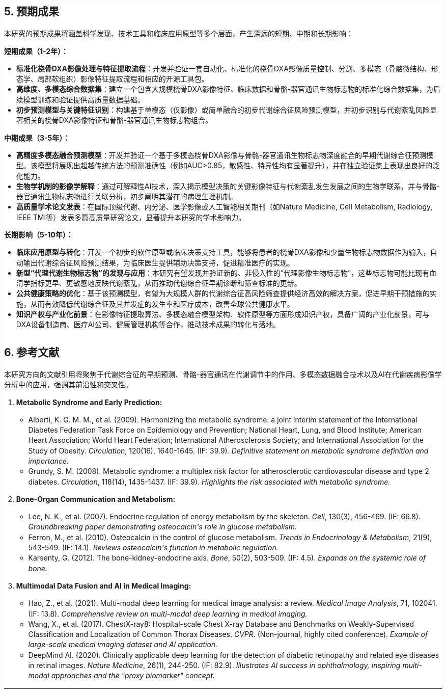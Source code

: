 ## 5. 预期成果

本研究的预期成果将涵盖科学发现、技术工具和临床应用原型等多个层面，产生深远的短期、中期和长期影响：

**短期成果（1-2年）：**
*   **标准化桡骨DXA影像处理与特征提取流程**：开发并验证一套自动化、标准化的桡骨DXA影像质量控制、分割、多模态（骨骼微结构、形态学、局部软组织）影像特征提取流程和相应的开源工具包。
*   **高维度、多模态综合数据集**：建立一个包含大规模桡骨DXA影像特征、临床数据和骨骼-器官通讯生物标志物的标准化综合数据集，为后续模型训练和验证提供高质量数据基础。
*   **初步预测模型与关键特征识别**：构建基于单模态（仅影像）或简单融合的初步代谢综合征风险预测模型，并初步识别与代谢紊乱风险显著相关的桡骨DXA影像特征和骨骼-器官通讯生物标志物组合。

**中期成果（3-5年）：**
*   **高精度多模态融合预测模型**：开发并验证一个基于多模态桡骨DXA影像与骨骼-器官通讯生物标志物深度融合的早期代谢综合征预测模型。该模型将展现出超越传统方法的预测准确性（例如AUC>0.85，敏感性、特异性均有显著提升），并在独立验证集上表现出良好的泛化能力。
*   **生物学机制的影像学解释**：通过可解释性AI技术，深入揭示模型决策的关键影像特征与代谢紊乱发生发展之间的生物学联系，并与骨骼-器官通讯生物标志物进行关联分析，初步阐明其潜在的病理生理机制。
*   **高质量学术论文发表**：在国际顶级代谢、内分泌、医学影像或人工智能相关期刊（如Nature Medicine, Cell Metabolism, Radiology, IEEE TMI等）发表多篇高质量研究论文，显著提升本研究的学术影响力。

**长期影响（5-10年）：**
*   **临床应用原型与转化**：开发一个初步的软件原型或临床决策支持工具，能够将患者的桡骨DXA影像和少量生物标志物数据作为输入，自动输出代谢综合征风险预测结果，为临床医生提供辅助决策支持，促进精准医疗的实现。
*   **新型“代理代谢生物标志物”的发现与应用**：本研究有望发现并验证新的、非侵入性的“代理影像生物标志物”，这些标志物可能比现有血清学指标更早、更敏感地反映代谢紊乱，从而推动代谢综合征早期诊断和筛查标准的更新。
*   **公共健康策略的优化**：基于该预测模型，有望为大规模人群的代谢综合征高风险筛查提供经济高效的解决方案，促进早期干预措施的实施，从而有效降低代谢综合征及其并发症的发生率和医疗成本，改善全球公共健康水平。
*   **知识产权与产业化前景**：在影像特征提取算法、多模态融合模型架构、软件原型等方面形成知识产权，具备广阔的产业化前景，可与DXA设备制造商、医疗AI公司、健康管理机构等合作，推动技术成果的转化与落地。

## 6. 参考文献

本研究方向的文献引用将聚焦于代谢综合征的早期预测、骨骼-器官通讯在代谢调节中的作用、多模态数据融合技术以及AI在代谢疾病影像学分析中的应用，强调其前沿性和交叉性。

1.  **Metabolic Syndrome and Early Prediction:**
    *   Alberti, K. G. M. M., et al. (2009). Harmonizing the metabolic syndrome: a joint interim statement of the International Diabetes Federation Task Force on Epidemiology and Prevention; National Heart, Lung, and Blood Institute; American Heart Association; World Heart Federation; International Atherosclerosis Society; and International Association for the Study of Obesity. *Circulation*, 120(16), 1640-1645. (IF: 39.9). *Definitive statement on metabolic syndrome definition and importance.*
    *   Grundy, S. M. (2008). Metabolic syndrome: a multiplex risk factor for atherosclerotic cardiovascular disease and type 2 diabetes. *Circulation*, 118(14), 1435-1437. (IF: 39.9). *Highlights the risk associated with metabolic syndrome.*

2.  **Bone-Organ Communication and Metabolism:**
    *   Lee, N. K., et al. (2007). Endocrine regulation of energy metabolism by the skeleton. *Cell*, 130(3), 456-469. (IF: 66.8). *Groundbreaking paper demonstrating osteocalcin's role in glucose metabolism.*
    *   Ferron, M., et al. (2010). Osteocalcin in the control of glucose metabolism. *Trends in Endocrinology & Metabolism*, 21(9), 543-549. (IF: 14.1). *Reviews osteocalcin's function in metabolic regulation.*
    *   Karsenty, G. (2012). The bone-kidney-endocrine axis. *Bone*, 50(2), 503-509. (IF: 4.5). *Expands on the systemic role of bone.*

3.  **Multimodal Data Fusion and AI in Medical Imaging:**
    *   Hao, Z., et al. (2021). Multi-modal deep learning for medical image analysis: a review. *Medical Image Analysis*, 71, 102041. (IF: 13.8). *Comprehensive review on multi-modal deep learning in medical imaging.*
    *   Wang, X., et al. (2017). ChestX-ray8: Hospital-scale Chest X-ray Database and Benchmarks on Weakly-Supervised Classification and Localization of Common Thorax Diseases. *CVPR*. (Non-journal, highly cited conference). *Example of large-scale medical imaging dataset and AI application.*
    *   DeepMind AI. (2020). Clinically applicable deep learning for the detection of diabetic retinopathy and related eye diseases in retinal images. *Nature Medicine*, 26(1), 244-250. (IF: 82.9). *Illustrates AI success in ophthalmology, inspiring multi-modal approaches and the "proxy biomarker" concept.*

---